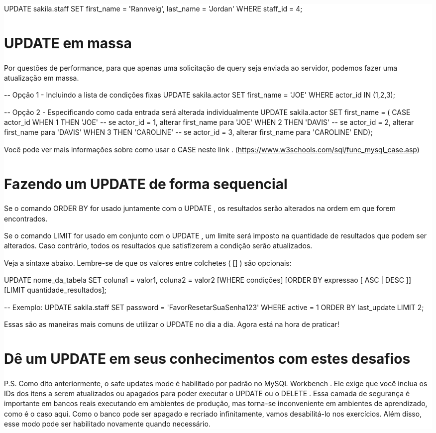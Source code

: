 UPDATE sakila.staff
SET first_name = 'Rannveig', last_name = 'Jordan'
WHERE staff_id = 4;

  # UPDATE em massa

Por questões de performance, para que apenas uma solicitação de query seja enviada ao servidor, podemos fazer uma atualização em massa.

-- Opção 1 - Incluindo a lista de condições fixas
UPDATE sakila.actor
SET first_name = 'JOE'
WHERE actor_id IN (1,2,3);

-- Opção 2 - Especificando como cada entrada será alterada individualmente
UPDATE sakila.actor
SET first_name = (
CASE actor_id WHEN 1 THEN 'JOE' -- se actor_id = 1, alterar first_name para 'JOE'
              WHEN 2 THEN 'DAVIS' -- se actor_id = 2, alterar first_name para 'DAVIS'
              WHEN 3 THEN 'CAROLINE' -- se actor_id = 3, alterar first_name para 'CAROLINE'
END);

Você pode ver mais informações sobre como usar o CASE neste link . 
(https://www.w3schools.com/sql/func_mysql_case.asp)

  # Fazendo um UPDATE de forma sequencial
Se o comando ORDER BY for usado juntamente com o UPDATE , os resultados serão alterados na ordem em que forem encontrados.

Se o comando LIMIT for usado em conjunto com o UPDATE , um limite será imposto na quantidade de resultados que podem ser alterados. Caso contrário, todos os resultados que satisfizerem a condição serão atualizados.

Veja a sintaxe abaixo. Lembre-se de que os valores entre colchetes ( [] ) são opcionais:

UPDATE nome_da_tabela
SET coluna1 = valor1, coluna2 = valor2
[WHERE condições]
[ORDER BY expressao [ ASC | DESC ]]
[LIMIT quantidade_resultados];

-- Exemplo:
UPDATE sakila.staff
SET password = 'FavorResetarSuaSenha123'
WHERE active = 1
ORDER BY last_update
LIMIT 2;

Essas são as maneiras mais comuns de utilizar o UPDATE no dia a dia. Agora está na hora de praticar!

# Dê um UPDATE em seus conhecimentos com estes desafios
P.S. Como dito anteriormente, o safe updates mode é habilitado por padrão no MySQL Workbench . Ele exige que você inclua os IDs dos itens a serem atualizados ou apagados para poder executar o UPDATE ou o DELETE . Essa camada de segurança é importante em bancos reais executando em ambientes de produção, mas torna-se inconveniente em ambientes de aprendizado, como é o caso aqui. Como o banco pode ser apagado e recriado infinitamente, vamos desabilitá-lo nos exercícios. Além disso, esse modo pode ser habilitado novamente quando necessário.

